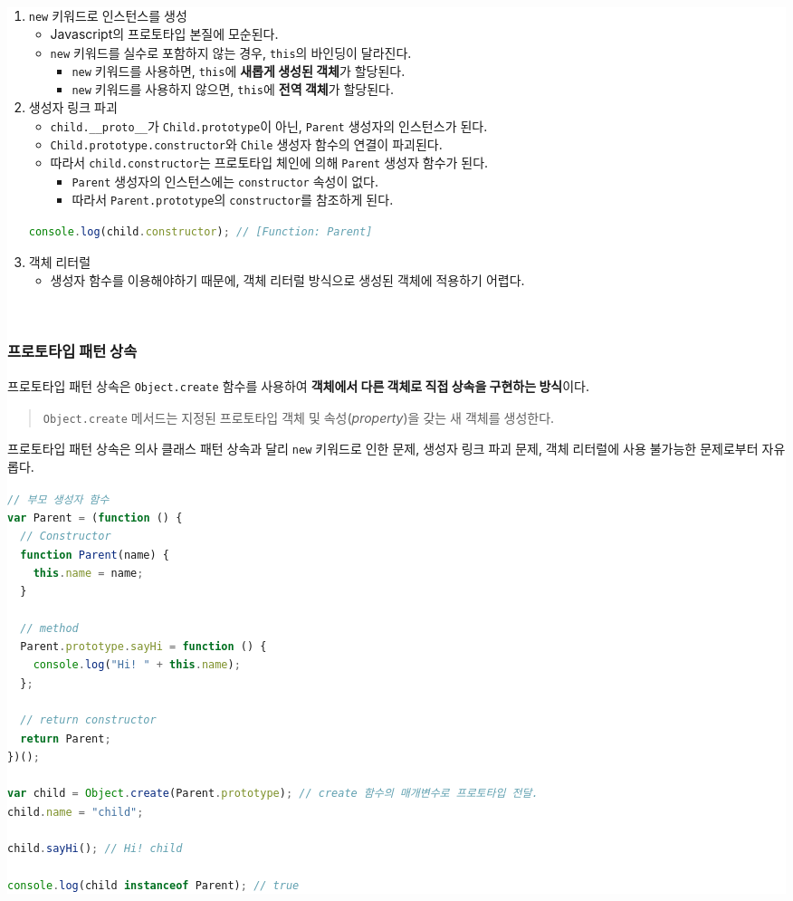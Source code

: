 1. `new` 키워드로 인스턴스를 생성
   - Javascript의 프로토타입 본질에 모순된다.
   - `new` 키워드를 실수로 포함하지 않는 경우, `this`의 바인딩이 달라진다.
     - `new` 키워드를 사용하면, `this`에 **새롭게 생성된 객체**가 할당된다.
     - `new` 키워드를 사용하지 않으면, `this`에 **전역 객체**가 할당된다.
2. 생성자 링크 파괴
   - `child.__proto__`가 `Child.prototype`이 아닌, `Parent` 생성자의 인스턴스가 된다.
   - `Child.prototype.constructor`와 `Chile` 생성자 함수의 연결이 파괴된다.
   - 따라서 `child.constructor`는 프로토타입 체인에 의해 `Parent` 생성자 함수가 된다.
     - `Parent` 생성자의 인스턴스에는 `constructor` 속성이 없다.
     - 따라서 `Parent.prototype`의 `constructor`를 참조하게 된다.
   ```javascript
   console.log(child.constructor); // [Function: Parent]
   ```
3. 객체 리터럴
   - 생성자 함수를 이용해야하기 때문에, 객체 리터럴 방식으로 생성된 객체에 적용하기 어렵다.

<br>

### 프로토타입 패턴 상속

프로토타입 패턴 상속은 `Object.create` 함수를 사용하여 **객체에서 다른 객체로 직접 상속을 구현하는 방식**이다.

> `Object.create` 메서드는 지정된 프로토타입 객체 및 속성(_property_)을 갖는 새 객체를 생성한다.

프로토타입 패턴 상속은 의사 클래스 패턴 상속과 달리 `new` 키워드로 인한 문제, 생성자 링크 파괴 문제, 객체 리터럴에 사용 불가능한 문제로부터 자유롭다.

```javascript
// 부모 생성자 함수
var Parent = (function () {
  // Constructor
  function Parent(name) {
    this.name = name;
  }

  // method
  Parent.prototype.sayHi = function () {
    console.log("Hi! " + this.name);
  };

  // return constructor
  return Parent;
})();

var child = Object.create(Parent.prototype); // create 함수의 매개변수로 프로토타입 전달.
child.name = "child";

child.sayHi(); // Hi! child

console.log(child instanceof Parent); // true
```
